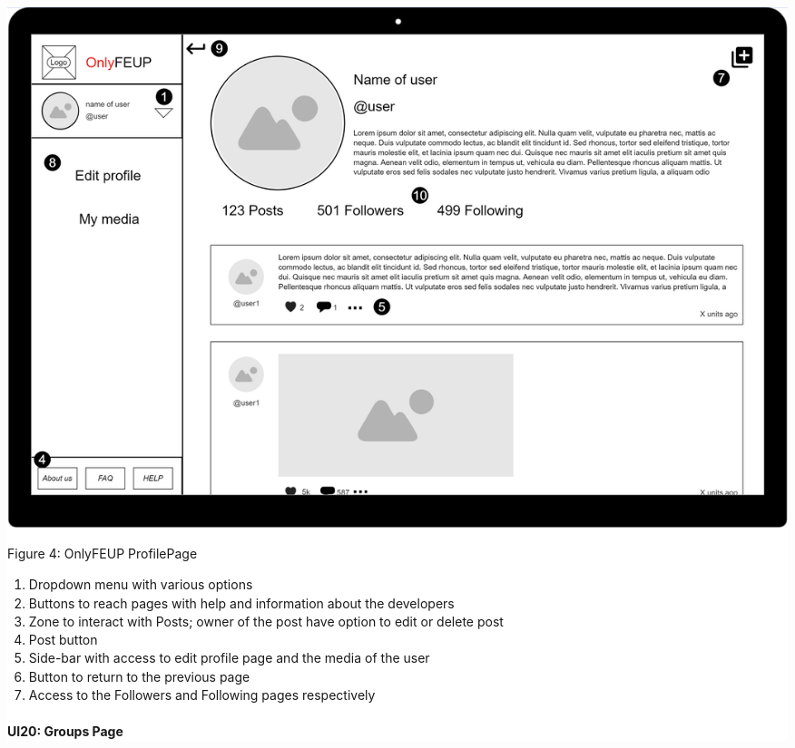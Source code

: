 ![ProfilePage](https://github.com/marcwferreira/OnlyFEUP/blob/master/images/ProfilePage.png)

Figure 4: OnlyFEUP ProfilePage

1. Dropdown menu with various options
4. Buttons to reach pages with help and information about the developers
5. Zone to interact with Posts; owner of the post have option to edit or delete post
7. Post button
8. Side-bar with access to edit profile page and the media of the user
9. Button to return to the previous page
10. Access to the Followers and Following pages respectively

#### UI20: Groups Page
